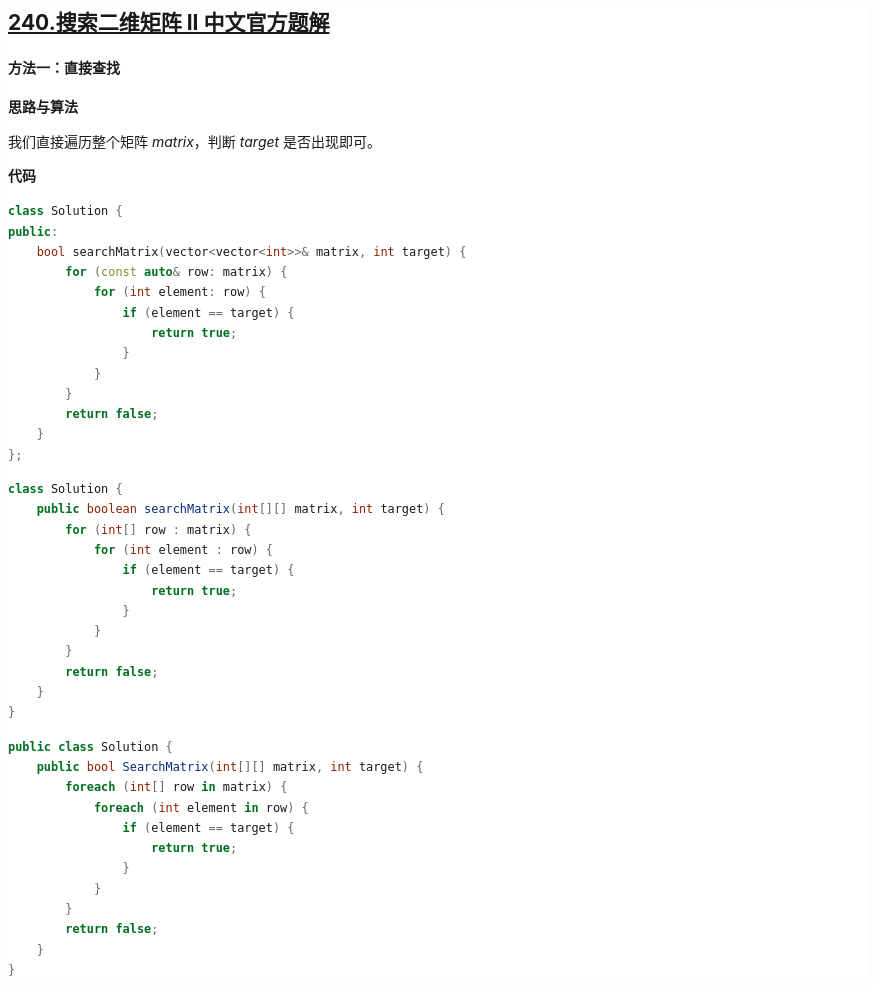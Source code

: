 ## [240.搜索二维矩阵 II 中文官方题解](https://leetcode.cn/problems/search-a-2d-matrix-ii/solutions/100000/sou-suo-er-wei-ju-zhen-ii-by-leetcode-so-9hcx)

#### 方法一：直接查找

**思路与算法**

我们直接遍历整个矩阵 $\textit{matrix}$，判断 $\textit{target}$ 是否出现即可。

**代码**

```C++ [sol1-C++]
class Solution {
public:
    bool searchMatrix(vector<vector<int>>& matrix, int target) {
        for (const auto& row: matrix) {
            for (int element: row) {
                if (element == target) {
                    return true;
                }
            }
        }
        return false;
    }
};
```

```Java [sol1-Java]
class Solution {
    public boolean searchMatrix(int[][] matrix, int target) {
        for (int[] row : matrix) {
            for (int element : row) {
                if (element == target) {
                    return true;
                }
            }
        }
        return false;
    }
}
```

```C# [sol1-C#]
public class Solution {
    public bool SearchMatrix(int[][] matrix, int target) {
        foreach (int[] row in matrix) {
            foreach (int element in row) {
                if (element == target) {
                    return true;
                }
            }
        }
        return false;
    }
}
```
